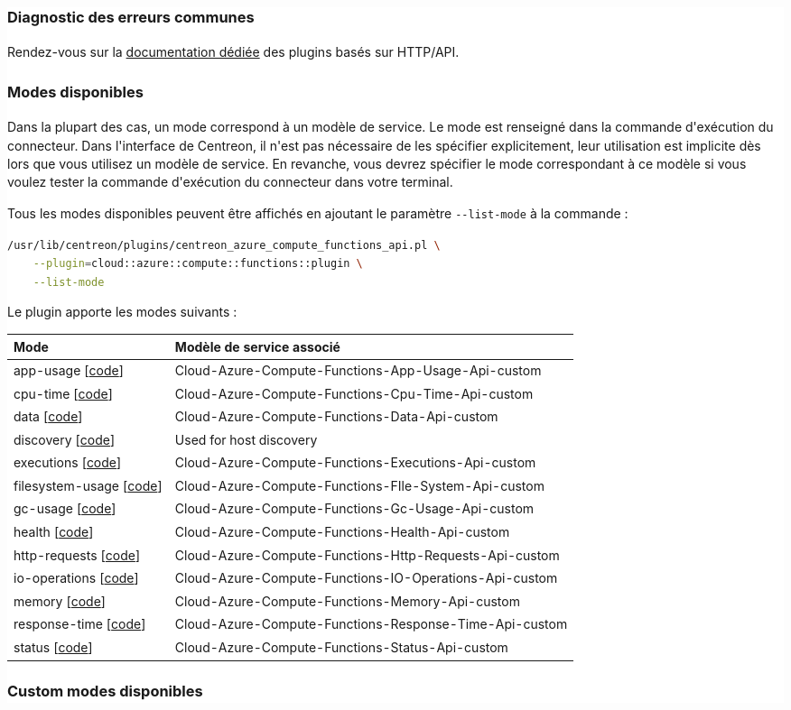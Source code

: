 ### Diagnostic des erreurs communes

Rendez-vous sur la [documentation dédiée](../getting-started/how-to-guides/troubleshooting-plugins.md#http-and-api-checks)
des plugins basés sur HTTP/API.

### Modes disponibles

Dans la plupart des cas, un mode correspond à un modèle de service. Le mode est renseigné dans la commande d'exécution 
du connecteur. Dans l'interface de Centreon, il n'est pas nécessaire de les spécifier explicitement, leur utilisation est
implicite dès lors que vous utilisez un modèle de service. En revanche, vous devrez spécifier le mode correspondant à ce
modèle si vous voulez tester la commande d'exécution du connecteur dans votre terminal.

Tous les modes disponibles peuvent être affichés en ajoutant le paramètre
`--list-mode` à la commande :

```bash
/usr/lib/centreon/plugins/centreon_azure_compute_functions_api.pl \
	--plugin=cloud::azure::compute::functions::plugin \
	--list-mode
```

Le plugin apporte les modes suivants :

| Mode                                                                                                                                      | Modèle de service associé                              |
|:------------------------------------------------------------------------------------------------------------------------------------------|:-------------------------------------------------------|
| app-usage [[code](https://github.com/centreon/centreon-plugins/blob/develop/src/cloud/azure/common/appservice/mode/appusage.pm)]          | Cloud-Azure-Compute-Functions-App-Usage-Api-custom     |
| cpu-time [[code](https://github.com/centreon/centreon-plugins/blob/develop/src/cloud/azure/common/appservice/mode/cputime.pm)]            | Cloud-Azure-Compute-Functions-Cpu-Time-Api-custom      |
| data [[code](https://github.com/centreon/centreon-plugins/blob/develop/src/cloud/azure/common/appservice/mode/data.pm)]                   | Cloud-Azure-Compute-Functions-Data-Api-custom          |
| discovery [[code](https://github.com/centreon/centreon-plugins/blob/develop/src/cloud/azure/common/appservice/mode/discovery.pm)]         | Used for host discovery                                |
| executions [[code](https://github.com/centreon/centreon-plugins/blob/develop/src/cloud/azure/compute/functions/mode/executions.pm)]       | Cloud-Azure-Compute-Functions-Executions-Api-custom    |
| filesystem-usage [[code](https://github.com/centreon/centreon-plugins/blob/develop/src/cloud/azure/common/appservice/mode/filesystem.pm)] | Cloud-Azure-Compute-Functions-FIle-System-Api-custom   |
| gc-usage [[code](https://github.com/centreon/centreon-plugins/blob/develop/src/cloud/azure/common/appservice/mode/gcusage.pm)]            | Cloud-Azure-Compute-Functions-Gc-Usage-Api-custom      |
| health [[code](https://github.com/centreon/centreon-plugins/blob/develop/src/cloud/azure/common/appservice/mode/health.pm)]               | Cloud-Azure-Compute-Functions-Health-Api-custom        |
| http-requests [[code](https://github.com/centreon/centreon-plugins/blob/develop/src/cloud/azure/common/appservice/mode/httprequests.pm)]  | Cloud-Azure-Compute-Functions-Http-Requests-Api-custom |
| io-operations [[code](https://github.com/centreon/centreon-plugins/blob/develop/src/cloud/azure/common/appservice/mode/iooperations.pm)]  | Cloud-Azure-Compute-Functions-IO-Operations-Api-custom |
| memory [[code](https://github.com/centreon/centreon-plugins/blob/develop/src/cloud/azure/common/appservice/mode/memory.pm)]               | Cloud-Azure-Compute-Functions-Memory-Api-custom        |
| response-time [[code](https://github.com/centreon/centreon-plugins/blob/develop/src/cloud/azure/common/appservice/mode/responsetime.pm)]  | Cloud-Azure-Compute-Functions-Response-Time-Api-custom |
| status [[code](https://github.com/centreon/centreon-plugins/blob/develop/src/cloud/azure/common/appservice/mode/status.pm)]               | Cloud-Azure-Compute-Functions-Status-Api-custom        |

### Custom modes disponibles
